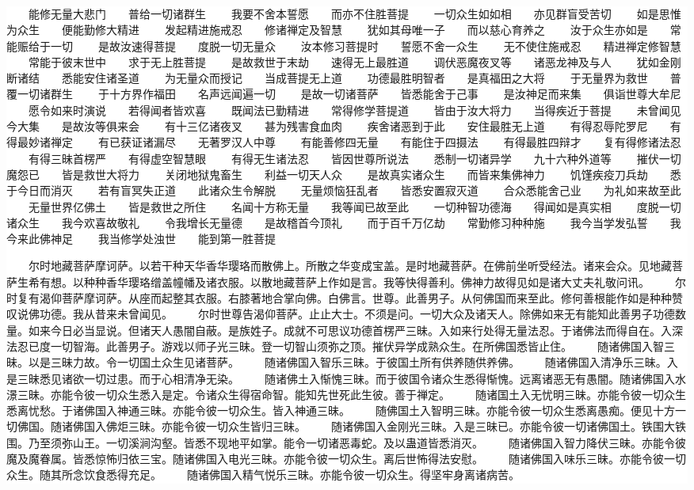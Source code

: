 　　能修无量大悲门　　普给一切诸群生
　　我要不舍本誓愿　　而亦不住胜菩提
　　一切众生如如相　　亦见群盲受苦切
　　如是思惟为众生　　便能勤修大精进
　　发起精进施戒忍　　修诸禅定及智慧
　　犹如其母唯一子　　而以慈心育养之
　　汝于众生亦如是　　常能赈给于一切
　　是故汝速得菩提　　度脱一切无量众
　　汝本修习菩提时　　誓愿不舍一众生
　　无不使住施戒忍　　精进禅定修智慧
　　常能于彼末世中　　求于无上胜菩提
　　是故救世于末劫　　速得无上最胜道
　　调伏恶魔夜叉等　　诸恶龙神及与人
　　犹如金刚断诸结　　悉能安住诸圣道
　　为无量众而授记　　当成菩提无上道
　　功德最胜明智者　　是真福田之大将
　　于无量界为救世　　普覆一切诸群生
　　于十方界作福田　　名声远闻遍一切
　　是故一切诸菩萨　　皆悉能舍于己事
　　是汝神足而来集　　俱诣世尊大牟尼
　　愿令如来时演说　　若得闻者皆欢喜
　　既闻法已勤精进　　常得修学菩提道
　　皆由于汝大将力　　当得疾近于菩提
　　未曾闻见今大集　　是故汝等俱来会
　　有十三亿诸夜叉　　甚为残害食血肉
　　疾舍诸恶到于此　　安住最胜无上道
　　有得忍辱陀罗尼　　有得最妙诸禅定
　　有已获证诸漏尽　　无著罗汉人中尊
　　有能善修四无量　　有能住于四摄法
　　有得最胜四辩才　　复有得修诸法忍
　　有得三昧首楞严　　有得虚空智慧眼
　　有得无生诸法忍　　皆因世尊所说法
　　悉制一切诸异学　　九十六种外道等
　　摧伏一切魔怨已　　皆是救世大将力
　　关闭地狱鬼畜生　　利益一切天人众
　　是故真实诸众生　　而皆来集佛神力
　　饥馑疾疫刀兵劫　　悉于今日而消灭
　　若有盲冥失正道　　此诸众生令解脱
　　无量烦恼狂乱者　　皆悉安置寂灭道
　　合众悉能舍己业　　为礼如来故至此
　　无量世界亿佛土　　皆是救世之所住
　　名闻十方称无量　　我等闻已故至此
　　一切种智功德海　　得闻如是真实相
　　度脱一切诸众生　　我今欢喜故敬礼
　　令我增长无量德　　是故稽首今顶礼
　　而于百千万亿劫　　常勤修习种种施
　　我今当学发弘誓　　我今来此佛神足
　　我当修学处浊世　　能到第一胜菩提

　　尔时地藏菩萨摩诃萨。以若干种天华香华璎珞而散佛上。所散之华变成宝盖。是时地藏菩萨。在佛前坐听受经法。诸来会众。见地藏菩萨生希有想。以种种香华璎珞缯盖幢幡及诸衣服。以散地藏菩萨上作如是言。我等快得善利。佛神力故得见如是诸大丈夫礼敬问讯。
　　尔时复有渴仰菩萨摩诃萨。从座而起整其衣服。右膝著地合掌向佛。白佛言。世尊。此善男子。从何佛国而来至此。修何善根能作如是种种赞叹说佛功德。我从昔来未曾闻见。
　　尔时世尊告渴仰菩萨。止止大士。不须是问。一切大众及诸天人。除佛如来无有能知此善男子功德数量。如来今日必当显说。但诸天人愚闇自蔽。是族姓子。成就不可思议功德首楞严三昧。入如来行处得无量法忍。于诸佛法而得自在。入深法忍已度一切智海。此善男子。游戏以师子光三昧。登一切智山须弥之顶。摧伏异学成熟众生。在所佛国悉皆止住。
　　随诸佛国入智三昧。以是三昧力故。令一切国土众生见诸菩萨。
　　随诸佛国入智乐三昧。于彼国土所有供养随供养佛。
　　随诸佛国入清净乐三昧。入是三昧悉见诸欲一切过患。而于心相清净无染。
　　随诸佛土入惭愧三昧。而于彼国令诸众生悉得惭愧。远离诸恶无有愚闇。随诸佛国入水澋三昧。亦能令彼一切众生悉入是定。令诸众生得宿命智。能知先世死此生彼。善于禅定。
　　随诸国土入无忧明三昧。亦能令彼一切众生悉离忧愁。于诸佛国入神通三昧。亦能令彼一切众生。皆入神通三昧。
　　随佛国土入智明三昧。亦能令彼一切众生悉离愚痴。便见十方一切佛国。随诸佛国入佛炬三昧。亦能令彼一切众生皆归三昧。
　　随诸佛国入金刚光三昧。入是三昧已。亦能令彼一切诸佛国土。铁围大铁围。乃至须弥山王。一切溪涧沟壑。皆悉不现地平如掌。能令一切诸恶毒蛇。及以蛊道皆悉消灭。
　　随诸佛国入智力降伏三昧。亦能令彼魔及魔眷属。皆悉惊怖归依三宝。随诸佛国入电光三昧。亦能令彼一切众生。离后世怖得法安慰。
　　随诸佛国入味乐三昧。亦能令彼一切众生。随其所念饮食悉得充足。
　　随诸佛国入精气悦乐三昧。亦能令彼一切众生。得坚牢身离诸病苦。